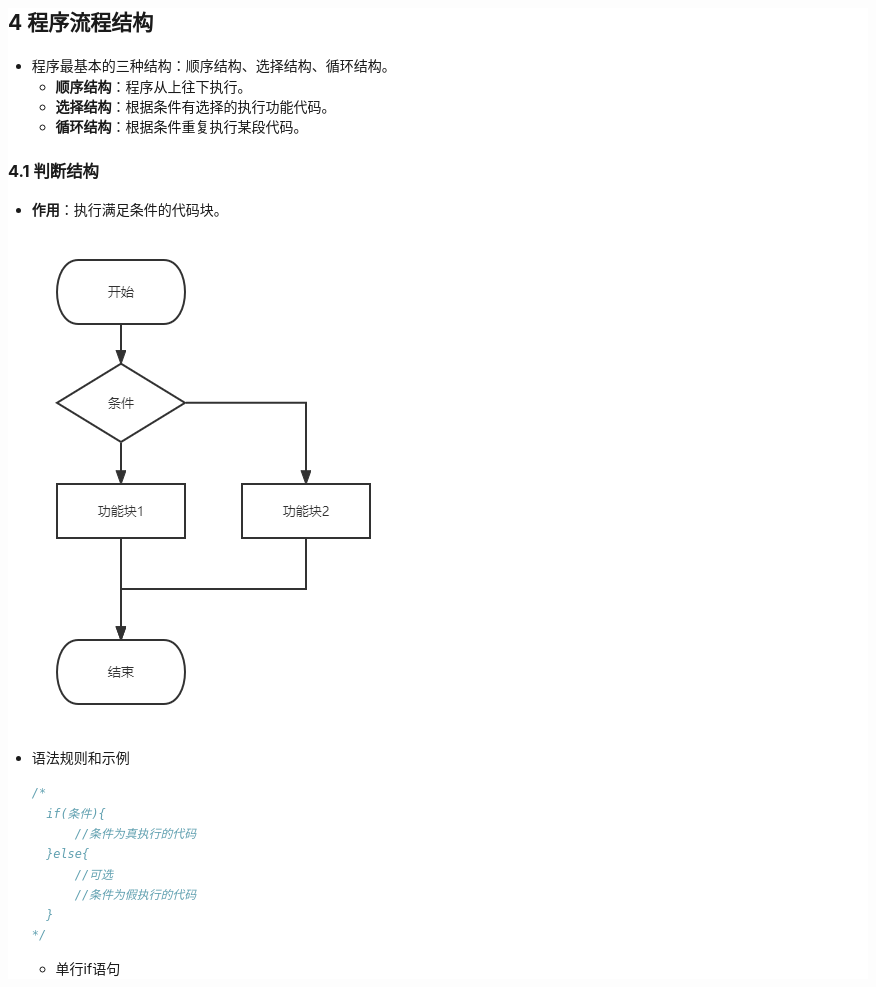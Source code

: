 ## 4 程序流程结构

* 程序最基本的三种结构：顺序结构、选择结构、循环结构。
  * **顺序结构**：程序从上往下执行。
  * **选择结构**：根据条件有选择的执行功能代码。
  * **循环结构**：根据条件重复执行某段代码。

### 4.1 判断结构

* **作用**：执行满足条件的代码块。

  ![选择结构](img\选择结构.png)

* 语法规则和示例

  ```c++
  /*
  	if(条件){
  		//条件为真执行的代码
  	}else{
  		//可选
  		//条件为假执行的代码
  	}
  */
  ```

  * 单行if语句

